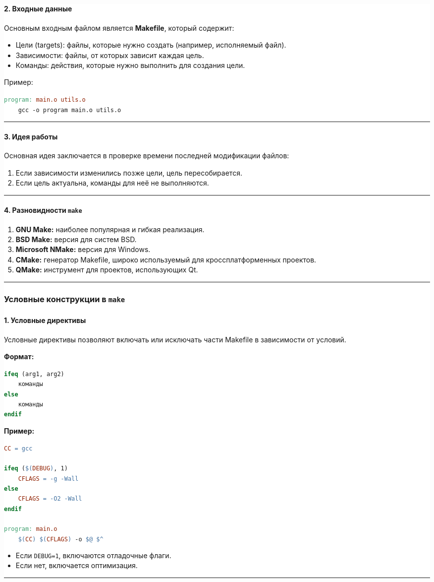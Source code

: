 
#### **2. Входные данные**
Основным входным файлом является **Makefile**, который содержит:
- Цели (targets): файлы, которые нужно создать (например, исполняемый файл).
- Зависимости: файлы, от которых зависит каждая цель.
- Команды: действия, которые нужно выполнить для создания цели.

Пример:
```makefile
program: main.o utils.o
    gcc -o program main.o utils.o
```

---

#### **3. Идея работы**
Основная идея заключается в проверке времени последней модификации файлов:
1. Если зависимости изменились позже цели, цель пересобирается.
2. Если цель актуальна, команды для неё не выполняются.

---

#### **4. Разновидности `make`**
1. **GNU Make:** наиболее популярная и гибкая реализация.
2. **BSD Make:** версия для систем BSD.
3. **Microsoft NMake:** версия для Windows.
4. **CMake:** генератор Makefile, широко используемый для кроссплатформенных проектов.
5. **QMake:** инструмент для проектов, использующих Qt.

---

### **Условные конструкции в `make`**

#### **1. Условные директивы**
Условные директивы позволяют включать или исключать части Makefile в зависимости от условий.

**Формат:**
```makefile
ifeq (arg1, arg2)
    команды
else
    команды
endif
```

**Пример:**
```makefile
CC = gcc

ifeq ($(DEBUG), 1)
    CFLAGS = -g -Wall
else
    CFLAGS = -O2 -Wall
endif

program: main.o
    $(CC) $(CFLAGS) -o $@ $^
```
- Если `DEBUG=1`, включаются отладочные флаги.
- Если нет, включается оптимизация.

---